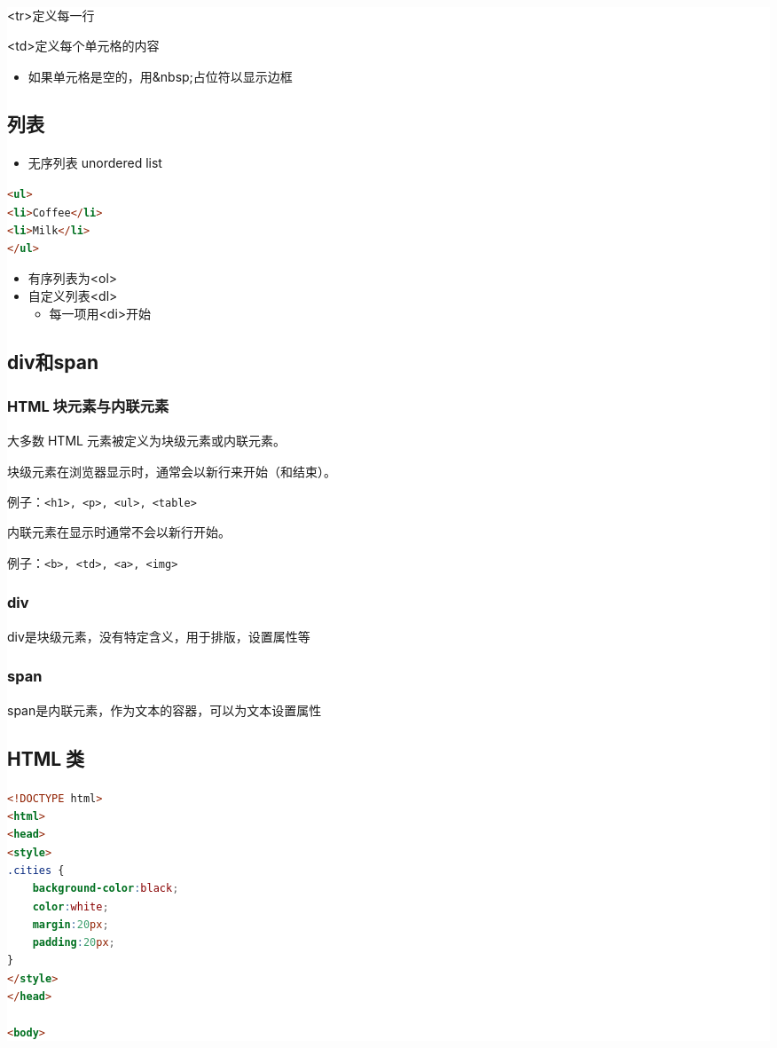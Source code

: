\<tr>定义每一行

\<td>定义每个单元格的内容

* 如果单元格是空的，用\&nbsp;占位符以显示边框



## 列表

* 无序列表 unordered list

```html
<ul>
<li>Coffee</li>
<li>Milk</li>
</ul>
```

* 有序列表为\<ol>
* 自定义列表\<dl>
  * 每一项用\<di>开始



## div和span

### HTML 块元素与内联元素

大多数 HTML 元素被定义为块级元素或内联元素。



块级元素在浏览器显示时，通常会以新行来开始（和结束）。

例子：`<h1>, <p>, <ul>, <table>`



内联元素在显示时通常不会以新行开始。

例子：`<b>, <td>, <a>, <img>`



### div

div是块级元素，没有特定含义，用于排版，设置属性等

### span

span是内联元素，作为文本的容器，可以为文本设置属性



## HTML 类

```html
<!DOCTYPE html>
<html>
<head>
<style>
.cities {
    background-color:black;
    color:white;
    margin:20px;
    padding:20px;
} 
</style>
</head>

<body>
```